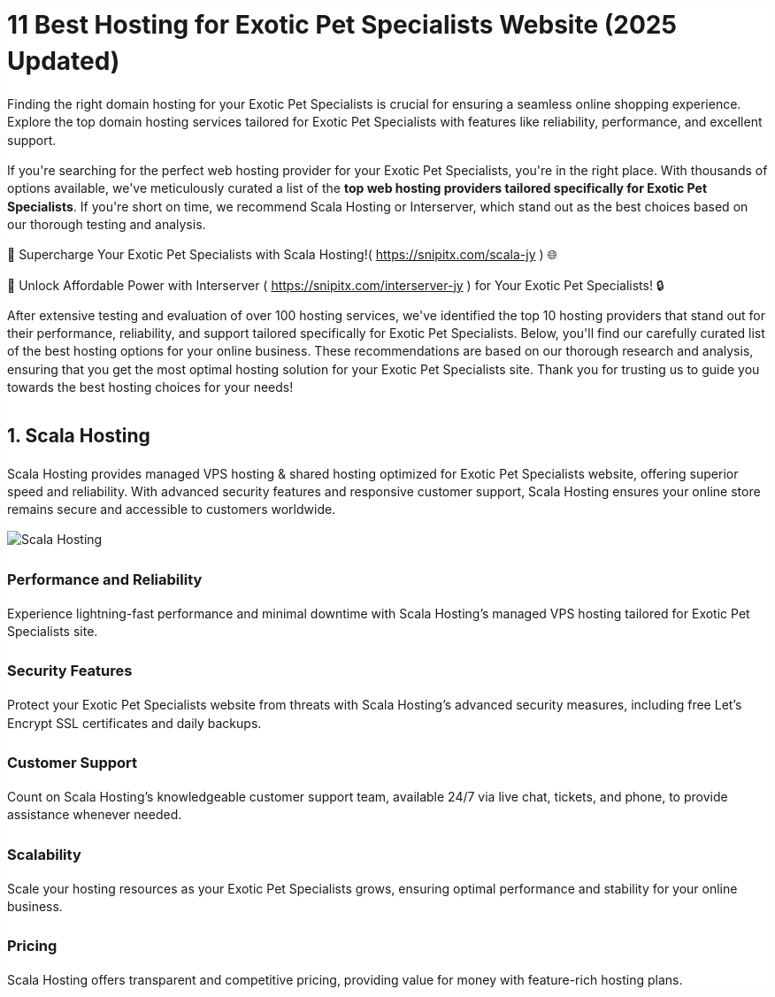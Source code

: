 # 11 Best Hosting for Exotic Pet Specialists Website (2025 Updated)

Finding the right domain hosting for your Exotic Pet Specialists is crucial for ensuring a seamless online shopping experience. Explore the top domain hosting services tailored for Exotic Pet Specialists with features like reliability, performance, and excellent support.

If you're searching for the perfect web hosting provider for your Exotic Pet Specialists, you're in the right place. With thousands of options available, we've meticulously curated a list of the **top web hosting providers tailored specifically for Exotic Pet Specialists**. If you're short on time, we recommend Scala Hosting or Interserver, which stand out as the best choices based on our thorough testing and analysis.

🚀 Supercharge Your Exotic Pet Specialists with Scala Hosting!( https://snipitx.com/scala-jy ) 🌐 

💸 Unlock Affordable Power with Interserver ( https://snipitx.com/interserver-jy ) for Your Exotic Pet Specialists! 🔒

After extensive testing and evaluation of over 100 hosting services, we've identified the top 10 hosting providers that stand out for their performance, reliability, and support tailored specifically for Exotic Pet Specialists. Below, you'll find our carefully curated list of the best hosting options for your online business. These recommendations are based on our thorough research and analysis, ensuring that you get the most optimal hosting solution for your Exotic Pet Specialists site. Thank you for trusting us to guide you towards the best hosting choices for your needs!

## 1. Scala Hosting

Scala Hosting provides managed VPS hosting & shared hosting optimized for Exotic Pet Specialists website, offering superior speed and reliability. With advanced security features and responsive customer support, Scala Hosting ensures your online store remains secure and accessible to customers worldwide.

![Scala Hosting](https://i.imgur.com/uJ5JIK3.png "Scala Web Hosting")

### Performance and Reliability
Experience lightning-fast performance and minimal downtime with Scala Hosting’s managed VPS hosting tailored for Exotic Pet Specialists site.

### Security Features
Protect your Exotic Pet Specialists website from threats with Scala Hosting’s advanced security measures, including free Let’s Encrypt SSL certificates and daily backups.

### Customer Support
Count on Scala Hosting’s knowledgeable customer support team, available 24/7 via live chat, tickets, and phone, to provide assistance whenever needed.

### Scalability
Scale your hosting resources as your Exotic Pet Specialists grows, ensuring optimal performance and stability for your online business.

### Pricing
Scala Hosting offers transparent and competitive pricing, providing value for money with feature-rich hosting plans.
